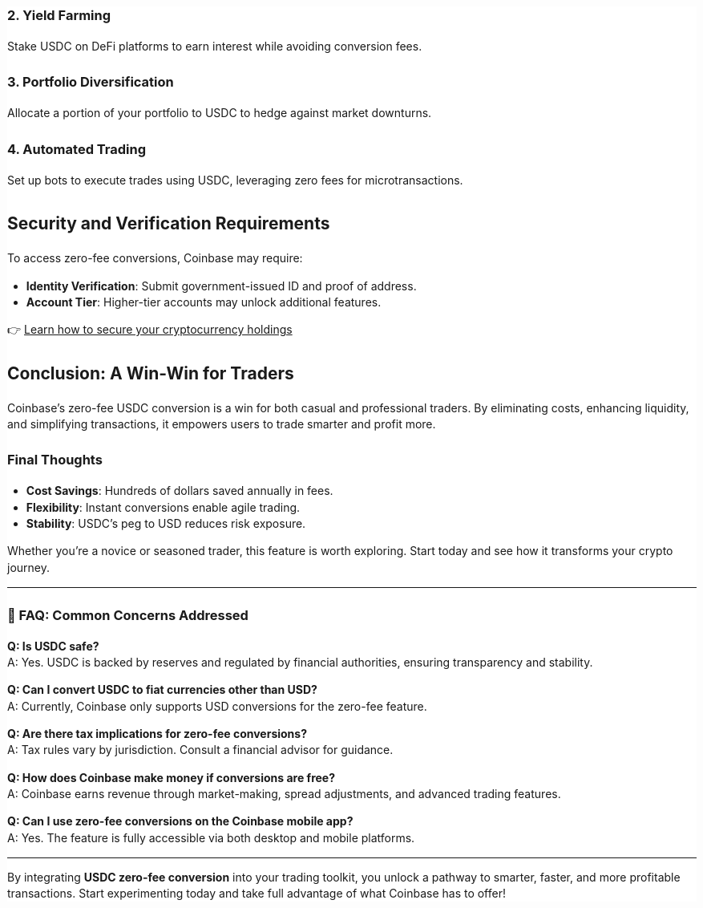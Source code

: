 ### 2. **Yield Farming**  
Stake USDC on DeFi platforms to earn interest while avoiding conversion fees.  

### 3. **Portfolio Diversification**  
Allocate a portion of your portfolio to USDC to hedge against market downturns.  

### 4. **Automated Trading**  
Set up bots to execute trades using USDC, leveraging zero fees for microtransactions.  

## Security and Verification Requirements  

To access zero-fee conversions, Coinbase may require:  
- **Identity Verification**: Submit government-issued ID and proof of address.  
- **Account Tier**: Higher-tier accounts may unlock additional features.  

👉 [Learn how to secure your cryptocurrency holdings](https://bit.ly/okx-bonus)  

## Conclusion: A Win-Win for Traders  

Coinbase’s zero-fee USDC conversion is a win for both casual and professional traders. By eliminating costs, enhancing liquidity, and simplifying transactions, it empowers users to trade smarter and profit more.  

### Final Thoughts  
- **Cost Savings**: Hundreds of dollars saved annually in fees.  
- **Flexibility**: Instant conversions enable agile trading.  
- **Stability**: USDC’s peg to USD reduces risk exposure.  

Whether you’re a novice or seasoned trader, this feature is worth exploring. Start today and see how it transforms your crypto journey.  

---  

### 📌 FAQ: Common Concerns Addressed  

**Q: Is USDC safe?**  
A: Yes. USDC is backed by reserves and regulated by financial authorities, ensuring transparency and stability.  

**Q: Can I convert USDC to fiat currencies other than USD?**  
A: Currently, Coinbase only supports USD conversions for the zero-fee feature.  

**Q: Are there tax implications for zero-fee conversions?**  
A: Tax rules vary by jurisdiction. Consult a financial advisor for guidance.  

**Q: How does Coinbase make money if conversions are free?**  
A: Coinbase earns revenue through market-making, spread adjustments, and advanced trading features.  

**Q: Can I use zero-fee conversions on the Coinbase mobile app?**  
A: Yes. The feature is fully accessible via both desktop and mobile platforms.  

---  

By integrating **USDC zero-fee conversion** into your trading toolkit, you unlock a pathway to smarter, faster, and more profitable transactions. Start experimenting today and take full advantage of what Coinbase has to offer!